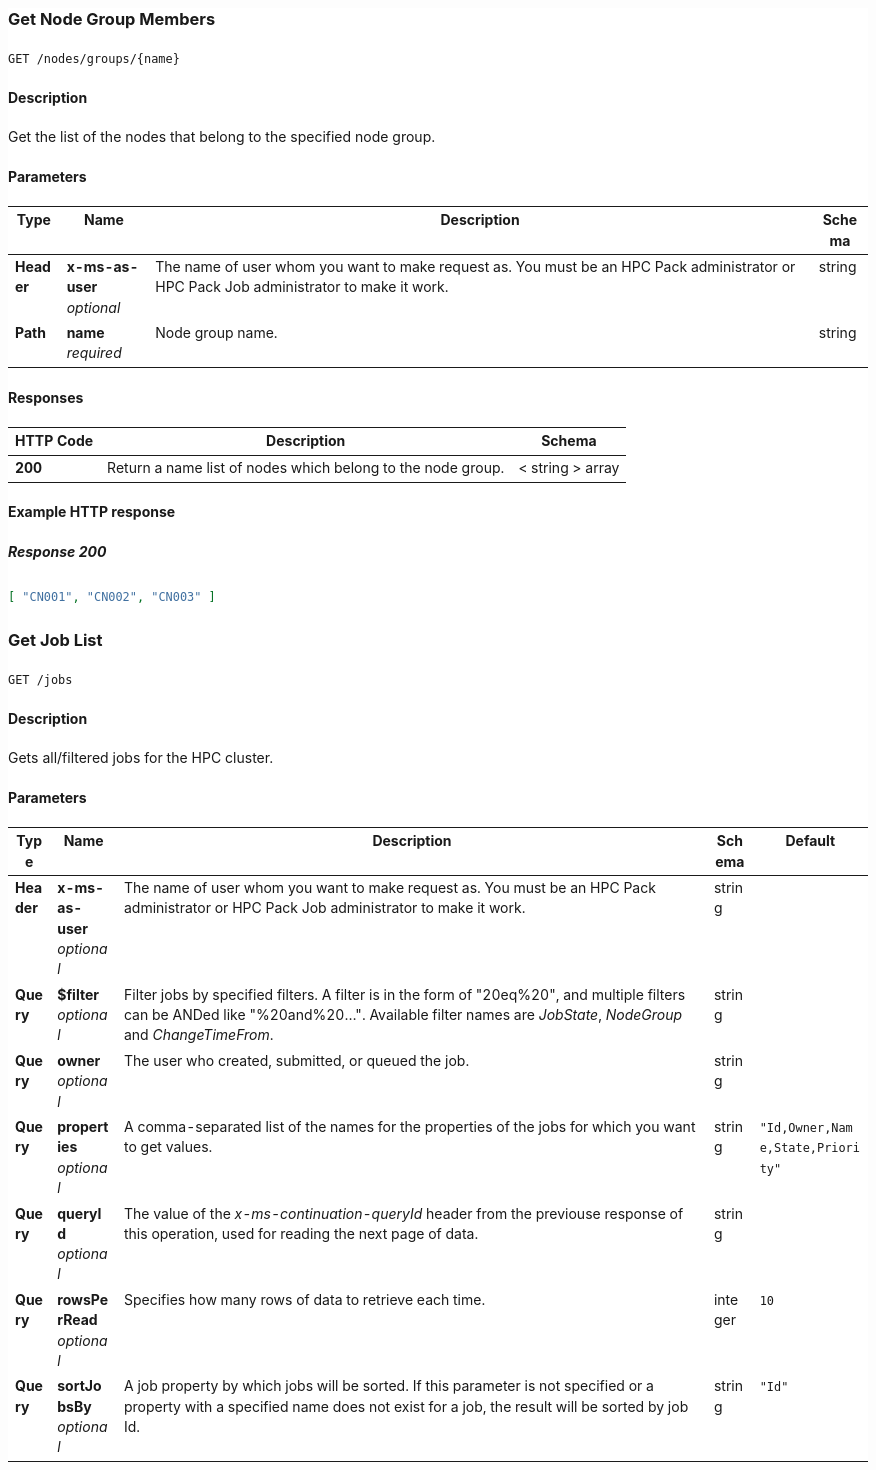 
<a name="getnodegroupmembers"></a>
### Get Node Group Members
```
GET /nodes/groups/{name}
```


#### Description
Get the list of the nodes that belong to the specified node group.


#### Parameters

|Type|Name|Description|Schema|
|---|---|---|---|
|**Header**|**x-ms-as-user**  <br>*optional*|The name of user whom you want to make request as. You must be an HPC Pack administrator or HPC Pack Job administrator to make it work.|string|
|**Path**|**name**  <br>*required*|Node group name.|string|


#### Responses

|HTTP Code|Description|Schema|
|---|---|---|
|**200**|Return a name list of nodes which belong to the node group.|< string > array|


#### Example HTTP response

##### Response 200
```json
[ "CN001", "CN002", "CN003" ]
```


<a name="getjobs"></a>
### Get Job List
```
GET /jobs
```


#### Description
Gets all/filtered jobs for the HPC cluster.


#### Parameters

|Type|Name|Description|Schema|Default|
|---|---|---|---|---|
|**Header**|**x-ms-as-user**  <br>*optional*|The name of user whom you want to make request as. You must be an HPC Pack administrator or HPC Pack Job administrator to make it work.|string||
|**Query**|**$filter**  <br>*optional*|Filter jobs by specified filters. A filter is in the form of "<name>20eq%20<value>", and multiple filters can be ANDed like "<filter1>%20and%20<filter2>…". Available filter names are _JobState_, _NodeGroup_ and _ChangeTimeFrom_.|string||
|**Query**|**owner**  <br>*optional*|The user who created, submitted, or queued the job.|string||
|**Query**|**properties**  <br>*optional*|A comma-separated list of the names for the properties of the jobs for which you want to get values.|string|`"Id,Owner,Name,State,Priority"`|
|**Query**|**queryId**  <br>*optional*|The value of the _x-ms-continuation-queryId_ header from the previouse response of this operation, used for reading the next page of data.|string||
|**Query**|**rowsPerRead**  <br>*optional*|Specifies how many rows of data to retrieve each time.|integer|`10`|
|**Query**|**sortJobsBy**  <br>*optional*|A job property by which jobs will be sorted. If this parameter is not specified or a property with a specified name does not exist for a job, the result will be sorted by job Id.|string|`"Id"`|
